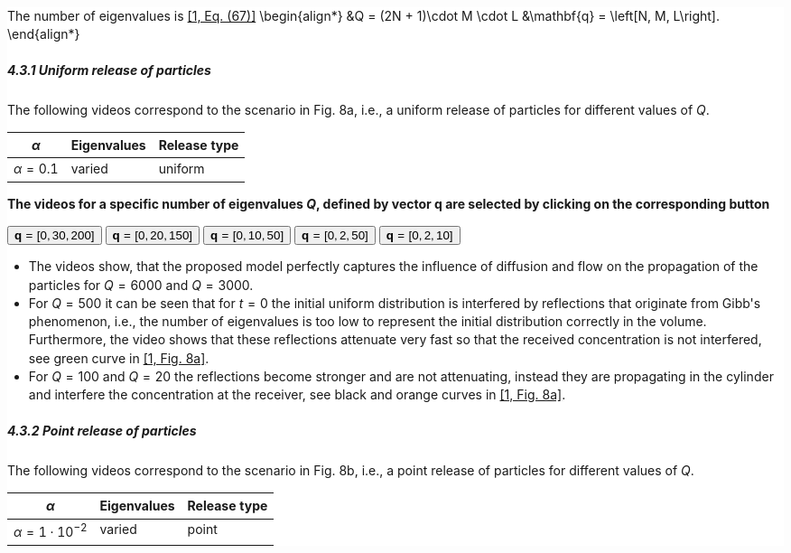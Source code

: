 The number of eigenvalues is [[1, Eq. (67)]](#7-references)
\begin{align*}
&Q = (2N + 1)\cdot M \cdot L &\mathbf{q} = \left[N, M, L\right].
\end{align*} 

##### 4.3.1 Uniform release of particles

The following videos correspond to the scenario in Fig. 8a, i.e., a uniform release of particles for different values of $Q$.


|$\alpha$         		|Eigenvalues            | Release type 		| 
| ------------------		| --------------------- | ---------------------	| 
|$\alpha = 0.1$ | varied | uniform |

**The videos for a specific number of eigenvalues $Q$, defined by vector $\mathbf{q}$ are selected by clicking on the corresponding button**

<script>
function setvideo4(src) {
    document.getElementById('div_video4').innerHTML = '<video autoplay controls id="video_ctrl4"><source src="'+src+'" type="video/mp4"></video>';
    document.getElementById('video_ctrl4').play();
}
</script>
<button onClick="setvideo4('./accuracy/accuracy_uni_01_q030200.mp4');">$\mathbf{q} = \left[0,30,200\right]$</button>
<button onClick="setvideo4('./accuracy/accuracy_uni_01_q020150.mp4');">$\mathbf{q} = \left[0,20,150\right]$</button>
<button onClick="setvideo4('./accuracy/accuracy_uni_01_q01050.mp4');">$\mathbf{q} = \left[0,10,50\right]$</button>
<button onClick="setvideo4('./accuracy/accuracy_uni_01_q0250.mp4');">$\mathbf{q} = \left[0,2,50\right]$</button>
<button onClick="setvideo4('./accuracy/accuracy_uni_01_q0210.mp4');">$\mathbf{q} = \left[0,2,10\right]$</button>
<div id="div_video4"> </div>

- The videos show, that the proposed model perfectly captures the influence of diffusion and flow on the propagation of the particles for $Q = 6000$ and $Q = 3000$. 
- For $Q = 500$ it can be seen that for $t = 0$ the initial uniform distribution is interfered by reflections that originate from Gibb's phenomenon, i.e., the number of eigenvalues is too low to represent the initial distribution correctly in the volume. Furthermore, the video shows that these reflections attenuate very fast so that the received concentration is not interfered, see green curve in [[1, Fig. 8a]](#7-references).
- For $Q = 100$ and $Q = 20$ the reflections become stronger and are not attenuating, instead they are propagating in the cylinder and interfere the concentration at the receiver, see black and orange curves in [[1, Fig. 8a]](#7-references).


##### 4.3.2 Point release of particles

The following videos correspond to the scenario in Fig. 8b, i.e., a point release of particles for different values of $Q$.

|$\alpha$         		|Eigenvalues            | Release type 		| 
| ------------------		| --------------------- | ---------------------	| 
|$\alpha = 1 \cdot 10^{-2}$ | varied | point |
